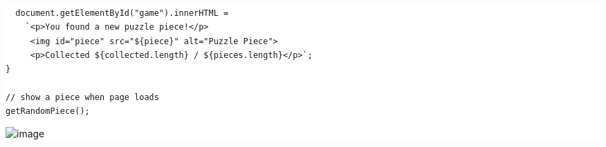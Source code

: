       document.getElementById("game").innerHTML =
        `<p>You found a new puzzle piece!</p>
         <img id="piece" src="${piece}" alt="Puzzle Piece">
         <p>Collected ${collected.length} / ${pieces.length}</p>`;
    }

    // show a piece when page loads
    getRandomPiece();
  </script>
</body>
</html><img width="1035" height="1981" alt="image" src="https://github.com/user-attachments/assets/fd80a66a-61df-4ea0-992b-f6d44b2928f0" />
